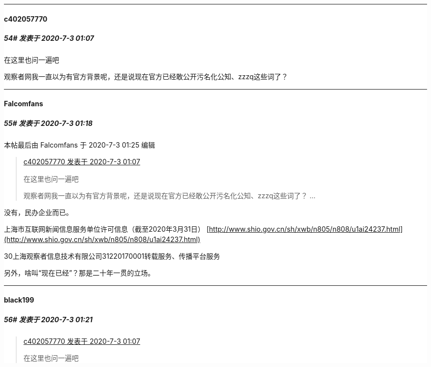 




*****

####  c402057770  
##### 54#       发表于 2020-7-3 01:07




在这里也问一遍吧


观察者网我一直以为有官方背景呢，还是说现在官方已经敢公开污名化公知、zzzq这些词了？







*****

####  Falcomfans  
##### 55#       发表于 2020-7-3 01:18



 本帖最后由 Falcomfans 于 2020-7-3 01:25 编辑 
<blockquote><a href="httphttps://bbs.saraba1st.com/2b/forum.php?mod=redirect&amp;goto=findpost&amp;pid=48043507&amp;ptid=1945501" target="_blank">c402057770 发表于 2020-7-3 01:07</a>

在这里也问一遍吧


观察者网我一直以为有官方背景呢，还是说现在官方已经敢公开污名化公知、zzzq这些词了？ ...</blockquote>
没有，民办企业而已。


上海市互联网新闻信息服务单位许可信息（截至2020年3月31日）
[http://www.shio.gov.cn/sh/xwb/n805/n808/u1ai24237.html](http://www.shio.gov.cn/sh/xwb/n805/n808/u1ai24237.html)

30上海观察者信息技术有限公司31220170001转载服务、传播平台服务

另外，啥叫“现在已经”？那是二十年一贯的立场。







*****

####  black199  
##### 56#       发表于 2020-7-3 01:21



<blockquote><a href="httphttps://bbs.saraba1st.com/2b/forum.php?mod=redirect&amp;goto=findpost&amp;pid=48043507&amp;ptid=1945501" target="_blank">c402057770 发表于 2020-7-3 01:07</a>

在这里也问一遍吧
